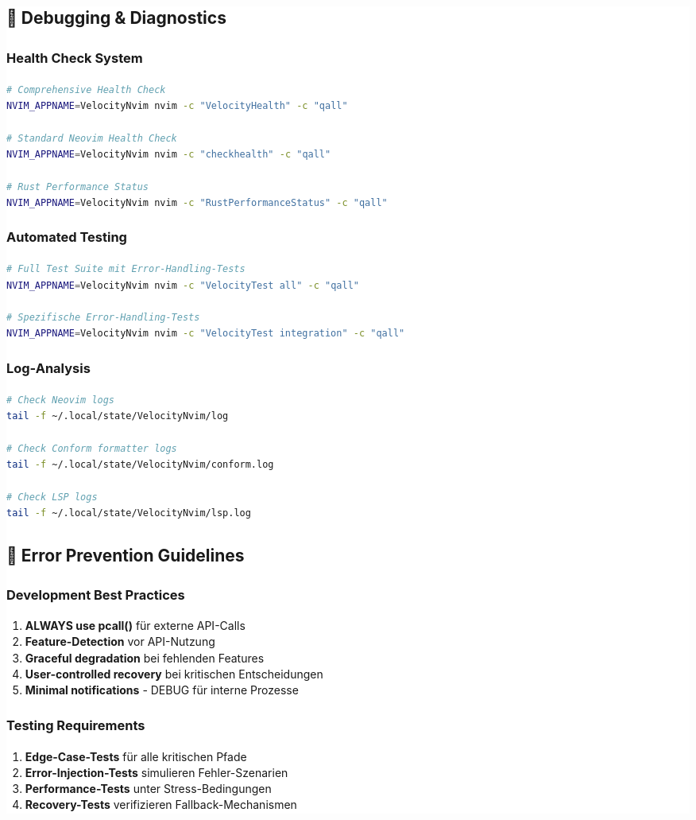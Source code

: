 ## 🔧 **Debugging & Diagnostics**

### **Health Check System**
```bash
# Comprehensive Health Check
NVIM_APPNAME=VelocityNvim nvim -c "VelocityHealth" -c "qall"

# Standard Neovim Health Check
NVIM_APPNAME=VelocityNvim nvim -c "checkhealth" -c "qall"

# Rust Performance Status
NVIM_APPNAME=VelocityNvim nvim -c "RustPerformanceStatus" -c "qall"
```

### **Automated Testing**
```bash
# Full Test Suite mit Error-Handling-Tests  
NVIM_APPNAME=VelocityNvim nvim -c "VelocityTest all" -c "qall"

# Spezifische Error-Handling-Tests
NVIM_APPNAME=VelocityNvim nvim -c "VelocityTest integration" -c "qall"
```

### **Log-Analysis**
```bash
# Check Neovim logs
tail -f ~/.local/state/VelocityNvim/log

# Check Conform formatter logs
tail -f ~/.local/state/VelocityNvim/conform.log

# Check LSP logs  
tail -f ~/.local/state/VelocityNvim/lsp.log
```

## 🎯 **Error Prevention Guidelines**

### **Development Best Practices**
1. **ALWAYS use pcall()** für externe API-Calls
2. **Feature-Detection** vor API-Nutzung
3. **Graceful degradation** bei fehlenden Features
4. **User-controlled recovery** bei kritischen Entscheidungen
5. **Minimal notifications** - DEBUG für interne Prozesse

### **Testing Requirements**
1. **Edge-Case-Tests** für alle kritischen Pfade
2. **Error-Injection-Tests** simulieren Fehler-Szenarien  
3. **Performance-Tests** unter Stress-Bedingungen
4. **Recovery-Tests** verifizieren Fallback-Mechanismen
